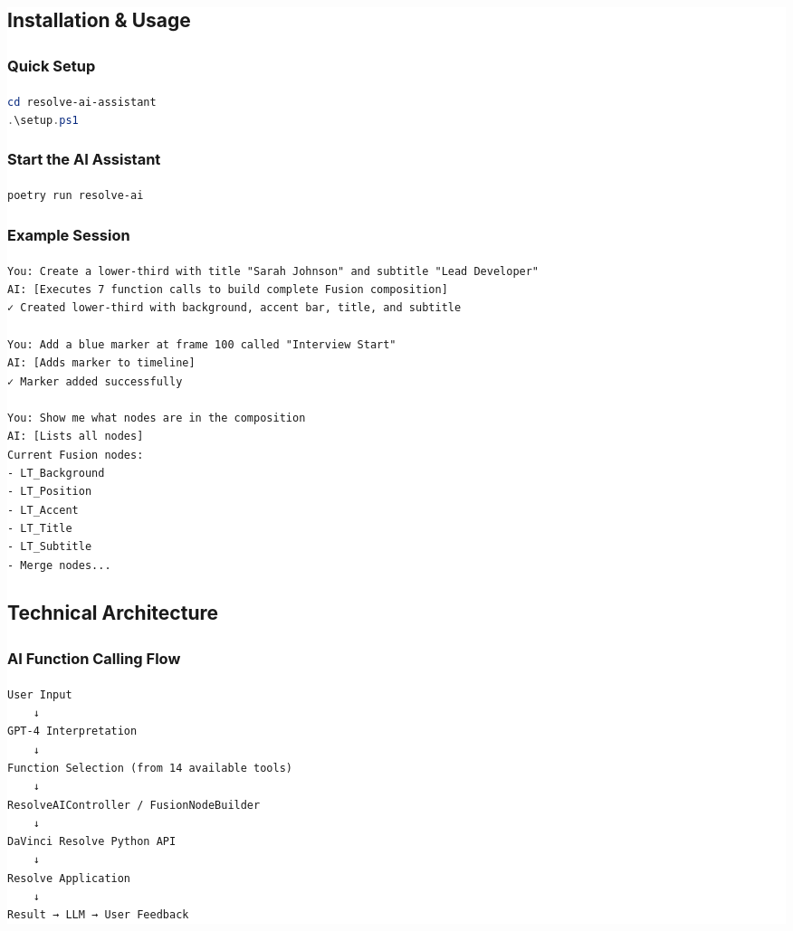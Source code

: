 ## Installation & Usage

### Quick Setup

```powershell
cd resolve-ai-assistant
.\setup.ps1
```

### Start the AI Assistant

```powershell
poetry run resolve-ai
```

### Example Session

```
You: Create a lower-third with title "Sarah Johnson" and subtitle "Lead Developer"
AI: [Executes 7 function calls to build complete Fusion composition]
✓ Created lower-third with background, accent bar, title, and subtitle

You: Add a blue marker at frame 100 called "Interview Start"
AI: [Adds marker to timeline]
✓ Marker added successfully

You: Show me what nodes are in the composition
AI: [Lists all nodes]
Current Fusion nodes:
- LT_Background
- LT_Position
- LT_Accent
- LT_Title
- LT_Subtitle
- Merge nodes...
```

## Technical Architecture

### AI Function Calling Flow

```
User Input
    ↓
GPT-4 Interpretation
    ↓
Function Selection (from 14 available tools)
    ↓
ResolveAIController / FusionNodeBuilder
    ↓
DaVinci Resolve Python API
    ↓
Resolve Application
    ↓
Result → LLM → User Feedback
```
